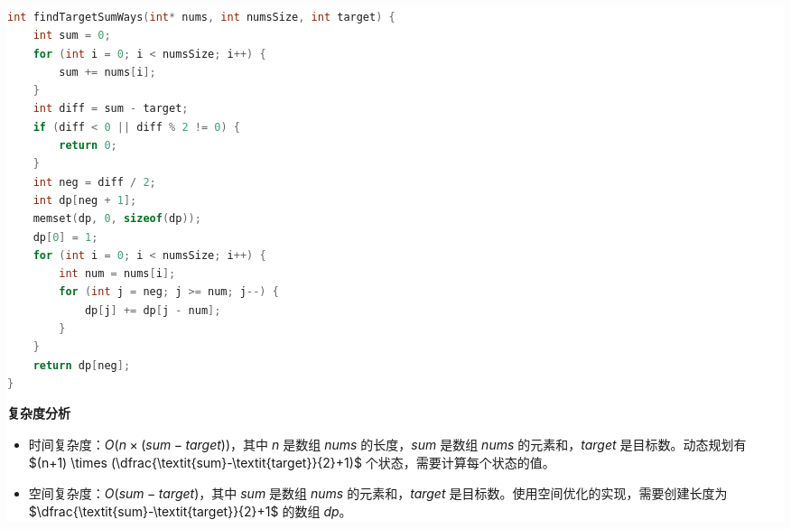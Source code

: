 ```C [sol3-C]
int findTargetSumWays(int* nums, int numsSize, int target) {
    int sum = 0;
    for (int i = 0; i < numsSize; i++) {
        sum += nums[i];
    }
    int diff = sum - target;
    if (diff < 0 || diff % 2 != 0) {
        return 0;
    }
    int neg = diff / 2;
    int dp[neg + 1];
    memset(dp, 0, sizeof(dp));
    dp[0] = 1;
    for (int i = 0; i < numsSize; i++) {
        int num = nums[i];
        for (int j = neg; j >= num; j--) {
            dp[j] += dp[j - num];
        }
    }
    return dp[neg];
}
```

**复杂度分析**

- 时间复杂度：$O(n \times (\textit{sum}-\textit{target}))$，其中 $n$ 是数组 $\textit{nums}$ 的长度，$\textit{sum}$ 是数组 $\textit{nums}$ 的元素和，$\textit{target}$ 是目标数。动态规划有 $(n+1) \times (\dfrac{\textit{sum}-\textit{target}}{2}+1)$ 个状态，需要计算每个状态的值。

- 空间复杂度：$O(\textit{sum}-\textit{target})$，其中 $\textit{sum}$ 是数组 $\textit{nums}$ 的元素和，$\textit{target}$ 是目标数。使用空间优化的实现，需要创建长度为 $\dfrac{\textit{sum}-\textit{target}}{2}+1$ 的数组 $\textit{dp}$。